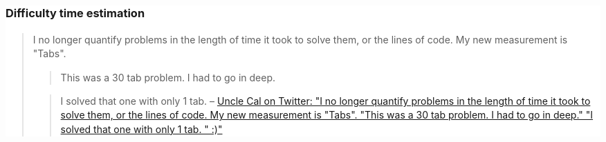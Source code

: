 ### Difficulty time estimation

> I no longer quantify problems in the length of time it took to solve them, or the lines of code. My new measurement is "Tabs".
> 
> > This was a 30 tab problem. I had to go in deep.
> 
> > I solved that one with only 1 tab.
> – [Uncle Cal on Twitter: "I no longer quantify problems in the length of time it took to solve them, or the lines of code. My new measurement is "Tabs". "This was a 30 tab problem. I had to go in deep." "I solved that one with only 1 tab. " :)"](https://twitter.com/calevans/status/1024371268118872070?s=12)
